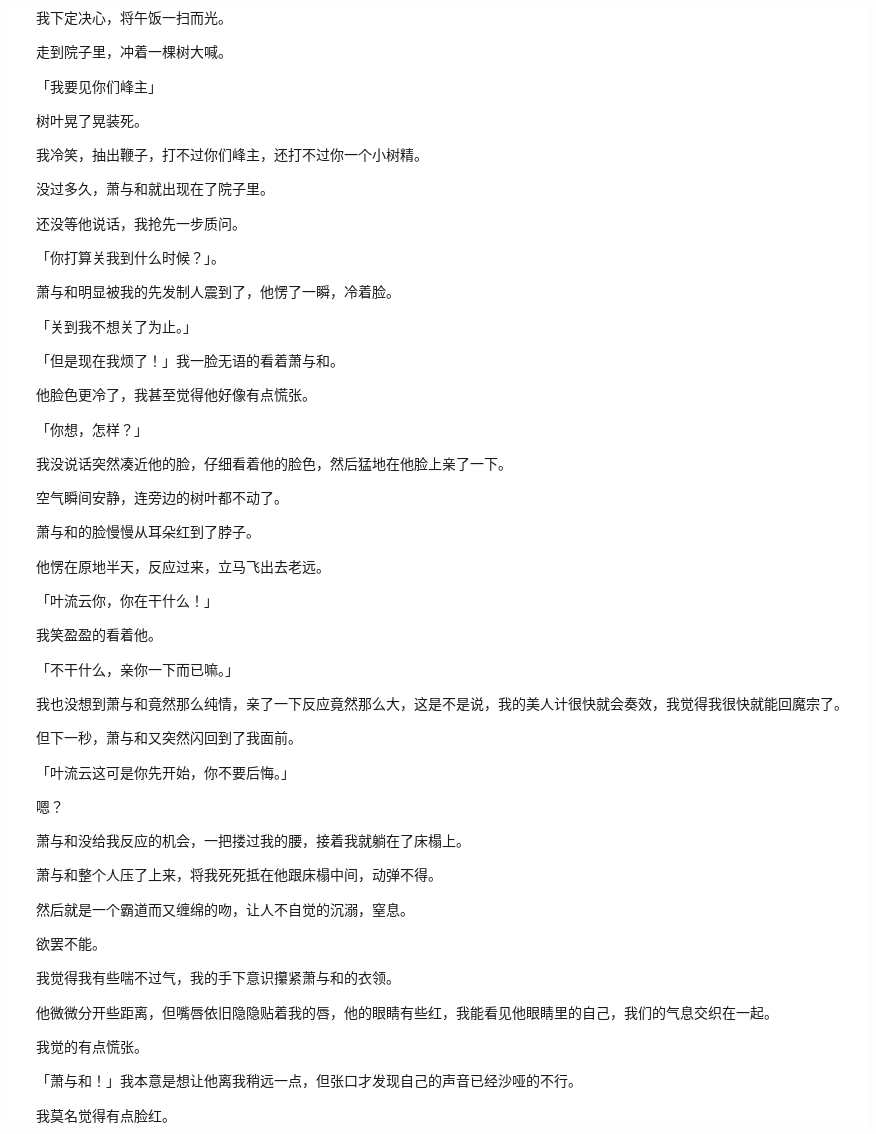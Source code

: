 &emsp;&emsp;我下定决心，将午饭一扫而光。  
  
&emsp;&emsp;走到院子里，冲着一棵树大喊。  
  
&emsp;&emsp;「我要见你们峰主」  
  
&emsp;&emsp;树叶晃了晃装死。  
  
&emsp;&emsp;我冷笑，抽出鞭子，打不过你们峰主，还打不过你一个小树精。  
  
&emsp;&emsp;没过多久，萧与和就出现在了院子里。  
  
&emsp;&emsp;还没等他说话，我抢先一步质问。  
  
&emsp;&emsp;「你打算关我到什么时候？」。  
  
&emsp;&emsp;萧与和明显被我的先发制人震到了，他愣了一瞬，冷着脸。  
  
&emsp;&emsp;「关到我不想关了为止。」  
  
&emsp;&emsp;「但是现在我烦了！」我一脸无语的看着萧与和。  
  
&emsp;&emsp;他脸色更冷了，我甚至觉得他好像有点慌张。  
  
&emsp;&emsp;「你想，怎样？」  
  
&emsp;&emsp;我没说话突然凑近他的脸，仔细看着他的脸色，然后猛地在他脸上亲了一下。  
  
&emsp;&emsp;空气瞬间安静，连旁边的树叶都不动了。  
  
&emsp;&emsp;萧与和的脸慢慢从耳朵红到了脖子。  
  
&emsp;&emsp;他愣在原地半天，反应过来，立马飞出去老远。  
  
&emsp;&emsp;「叶流云你，你在干什么！」  
  
&emsp;&emsp;我笑盈盈的看着他。  
  
&emsp;&emsp;「不干什么，亲你一下而已嘛。」  
  
&emsp;&emsp;我也没想到萧与和竟然那么纯情，亲了一下反应竟然那么大，这是不是说，我的美人计很快就会奏效，我觉得我很快就能回魔宗了。  
  
&emsp;&emsp;但下一秒，萧与和又突然闪回到了我面前。  
  
&emsp;&emsp;「叶流云这可是你先开始，你不要后悔。」  
  
&emsp;&emsp;嗯？  
  
&emsp;&emsp;萧与和没给我反应的机会，一把搂过我的腰，接着我就躺在了床榻上。  
  
&emsp;&emsp;萧与和整个人压了上来，将我死死抵在他跟床榻中间，动弹不得。  
  
&emsp;&emsp;然后就是一个霸道而又缠绵的吻，让人不自觉的沉溺，窒息。  
  
&emsp;&emsp;欲罢不能。  
  
&emsp;&emsp;我觉得我有些喘不过气，我的手下意识攥紧萧与和的衣领。  
  
&emsp;&emsp;他微微分开些距离，但嘴唇依旧隐隐贴着我的唇，他的眼睛有些红，我能看见他眼睛里的自己，我们的气息交织在一起。  
  
&emsp;&emsp;我觉的有点慌张。  
  
&emsp;&emsp;「萧与和！」我本意是想让他离我稍远一点，但张口才发现自己的声音已经沙哑的不行。  
  
&emsp;&emsp;我莫名觉得有点脸红。  
  